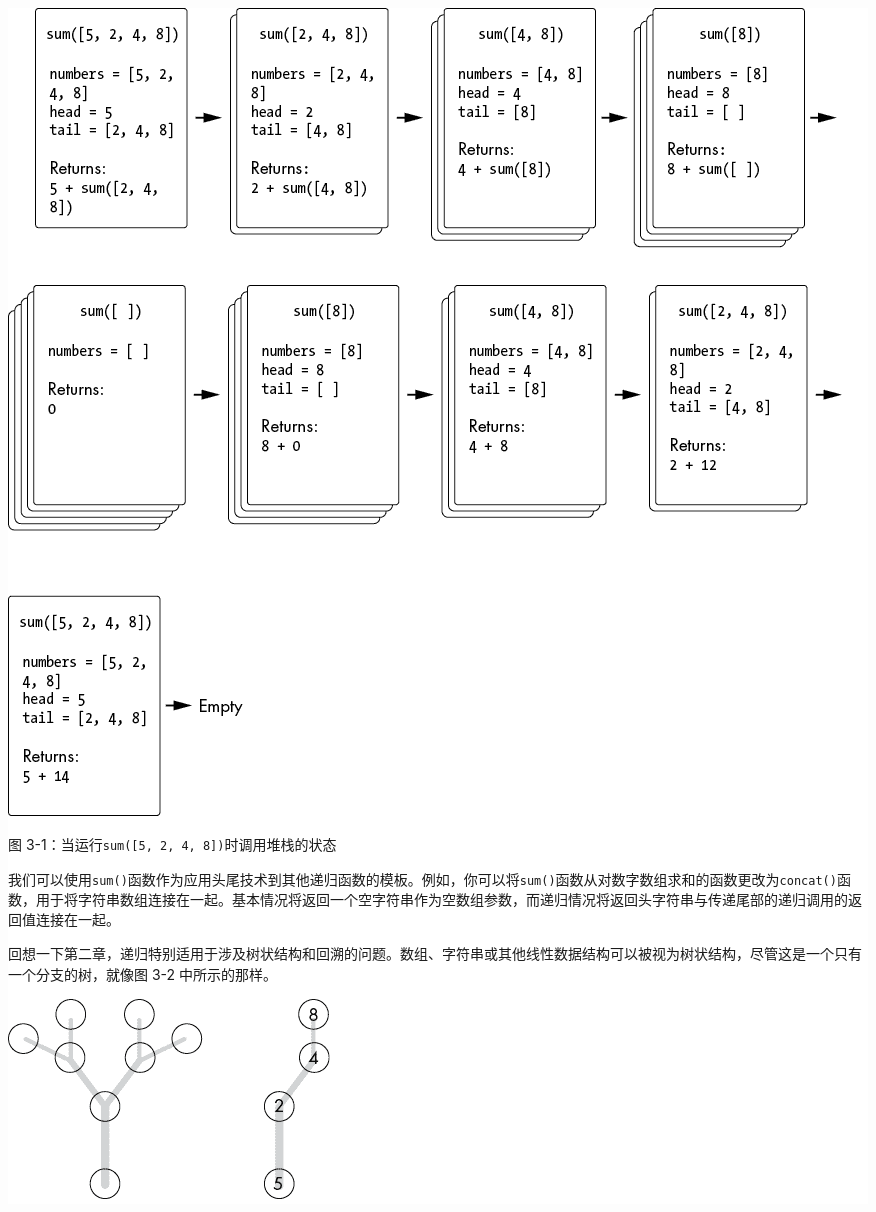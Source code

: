 ![一系列代表调用堆栈上的帧对象的卡片堆叠。依次，新的顶部卡片代表对 sum()传递[5, 2, 4, 8]的调用，然后传递[2, 4, 8]，然后传递[4, 8]，然后传递[8]，然后传递一个空列表。然后顶部卡片被移除，首先移除空列表卡片，然后[8]卡片，然后[4, 8]卡片，然后[2, 4, 8]卡片，然后[5, 2, 4, 8]卡片。](img/f03001.png)

图 3-1：当运行`sum([5, 2, 4, 8])`时调用堆栈的状态

我们可以使用`sum()`函数作为应用头尾技术到其他递归函数的模板。例如，你可以将`sum()`函数从对数字数组求和的函数更改为`concat()`函数，用于将字符串数组连接在一起。基本情况将返回一个空字符串作为空数组参数，而递归情况将返回头字符串与传递尾部的递归调用的返回值连接在一起。

回想一下第二章，递归特别适用于涉及树状结构和回溯的问题。数组、字符串或其他线性数据结构可以被视为树状结构，尽管这是一个只有一个分支的树，就像图 3-2 中所示的那样。

![两幅图像，一幅是每个节点都被圈起来的树，另一幅是每个弯曲处都被圈起来的树枝，并且圈内写着数字 8、4、2 和 5。](img/f03002.png)
